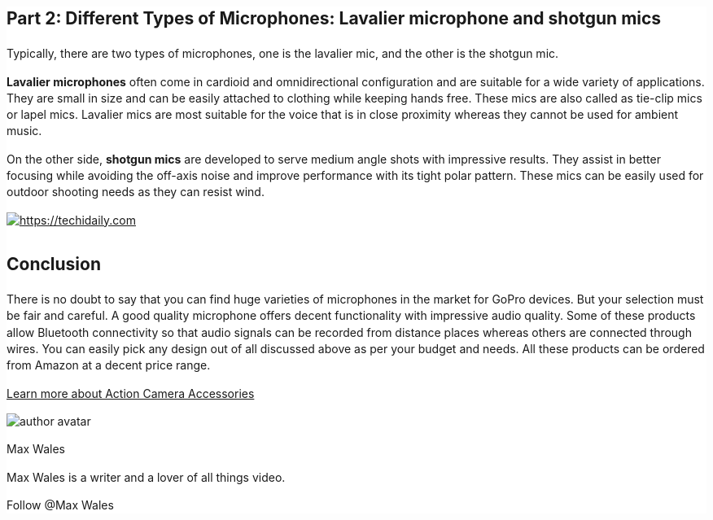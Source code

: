 ## Part 2: Different Types of Microphones: Lavalier microphone and shotgun mics

Typically, there are two types of microphones, one is the lavalier mic, and the other is the shotgun mic.

**Lavalier microphones** often come in cardioid and omnidirectional configuration and are suitable for a wide variety of applications. They are small in size and can be easily attached to clothing while keeping hands free. These mics are also called as tie-clip mics or lapel mics. Lavalier mics are most suitable for the voice that is in close proximity whereas they cannot be used for ambient music.

On the other side, **shotgun mics** are developed to serve medium angle shots with impressive results. They assist in better focusing while avoiding the off-axis noise and improve performance with its tight polar pattern. These mics can be easily used for outdoor shooting needs as they can resist wind.


<a href="https://unicoeye.pxf.io/c/5597632/2134224/18498" target="_top" id="2134224">
  <img src="//a.impactradius-go.com/display-ad/18498-2134224" border="0" alt="https://techidaily.com" width="728" height="90"/>
</a>
<img height="0" width="0" src="https://unicoeye.pxf.io/i/5597632/2134224/18498" style="position:absolute;visibility:hidden;" border="0" />


## Conclusion

There is no doubt to say that you can find huge varieties of microphones in the market for GoPro devices. But your selection must be fair and careful. A good quality microphone offers decent functionality with impressive audio quality. Some of these products allow Bluetooth connectivity so that audio signals can be recorded from distance places whereas others are connected through wires. You can easily pick any design out of all discussed above as per your budget and needs. All these products can be ordered from Amazon at a decent price range.

[Learn more about Action Camera Accessories](https://tools.techidaily.com/wondershare/filmora/download/)

![author avatar](https://images.wondershare.com/filmora/article-images/max-wales-author.jpg)

Max Wales

Max Wales is a writer and a lover of all things video.

Follow @Max Wales


<ins class="adsbygoogle"
     style="display:block"
     data-ad-format="autorelaxed"
     data-ad-client="ca-pub-7571918770474297"
     data-ad-slot="1223367746"></ins>



<ins class="adsbygoogle"
     style="display:block"
     data-ad-client="ca-pub-7571918770474297"
     data-ad-slot="8358498916"
     data-ad-format="auto"
     data-full-width-responsive="true"></ins>
